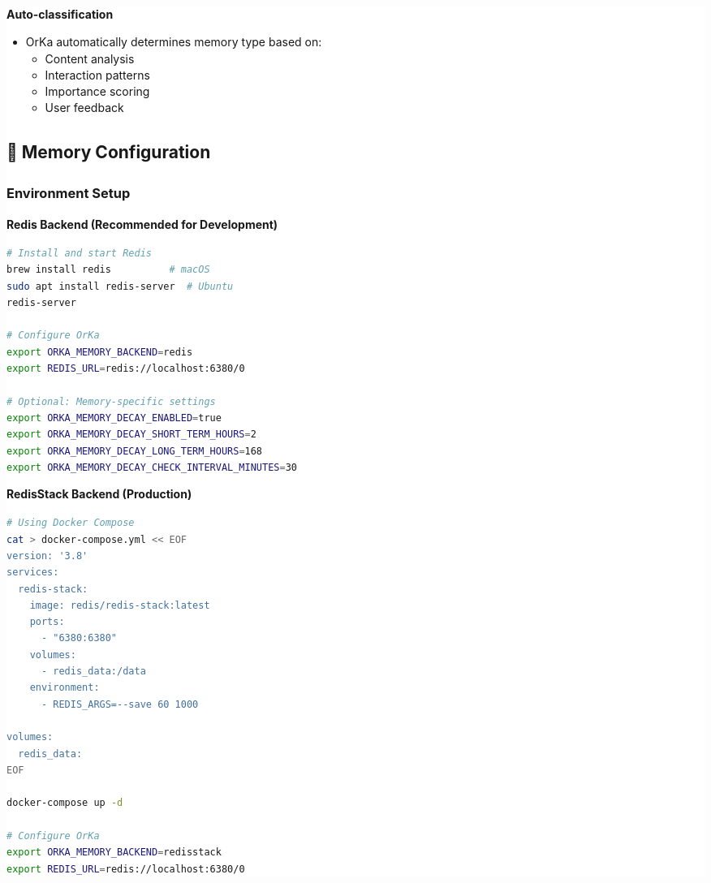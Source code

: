 **Auto-classification**
- OrKa automatically determines memory type based on:
  - Content analysis
  - Interaction patterns
  - Importance scoring
  - User feedback

## 🔧 Memory Configuration

### Environment Setup

**Redis Backend (Recommended for Development)**
```bash
# Install and start Redis
brew install redis          # macOS
sudo apt install redis-server  # Ubuntu
redis-server

# Configure OrKa
export ORKA_MEMORY_BACKEND=redis
export REDIS_URL=redis://localhost:6380/0

# Optional: Memory-specific settings
export ORKA_MEMORY_DECAY_ENABLED=true
export ORKA_MEMORY_DECAY_SHORT_TERM_HOURS=2
export ORKA_MEMORY_DECAY_LONG_TERM_HOURS=168
export ORKA_MEMORY_DECAY_CHECK_INTERVAL_MINUTES=30
```

**RedisStack Backend (Production)**
```bash
# Using Docker Compose
cat > docker-compose.yml << EOF
version: '3.8'
services:
  redis-stack:
    image: redis/redis-stack:latest
    ports:
      - "6380:6380"
    volumes:
      - redis_data:/data
    environment:
      - REDIS_ARGS=--save 60 1000

volumes:
  redis_data:
EOF

docker-compose up -d

# Configure OrKa
export ORKA_MEMORY_BACKEND=redisstack
export REDIS_URL=redis://localhost:6380/0
```
